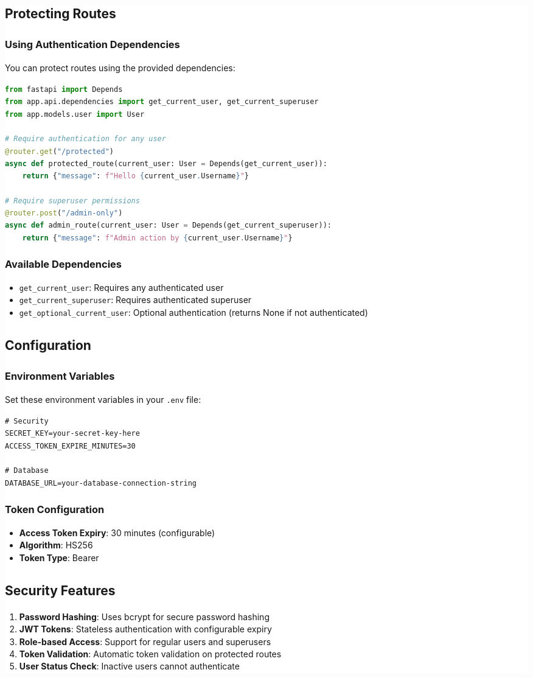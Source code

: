 ## Protecting Routes

### Using Authentication Dependencies

You can protect routes using the provided dependencies:

```python
from fastapi import Depends
from app.api.dependencies import get_current_user, get_current_superuser
from app.models.user import User

# Require authentication for any user
@router.get("/protected")
async def protected_route(current_user: User = Depends(get_current_user)):
    return {"message": f"Hello {current_user.Username}"}

# Require superuser permissions
@router.post("/admin-only")
async def admin_route(current_user: User = Depends(get_current_superuser)):
    return {"message": f"Admin action by {current_user.Username}"}
```

### Available Dependencies

- `get_current_user`: Requires any authenticated user
- `get_current_superuser`: Requires authenticated superuser
- `get_optional_current_user`: Optional authentication (returns None if not authenticated)

## Configuration

### Environment Variables

Set these environment variables in your `.env` file:

```env
# Security
SECRET_KEY=your-secret-key-here
ACCESS_TOKEN_EXPIRE_MINUTES=30

# Database
DATABASE_URL=your-database-connection-string
```

### Token Configuration

- **Access Token Expiry**: 30 minutes (configurable)
- **Algorithm**: HS256
- **Token Type**: Bearer

## Security Features

1. **Password Hashing**: Uses bcrypt for secure password hashing
2. **JWT Tokens**: Stateless authentication with configurable expiry
3. **Role-based Access**: Support for regular users and superusers
4. **Token Validation**: Automatic token validation on protected routes
5. **User Status Check**: Inactive users cannot authenticate
